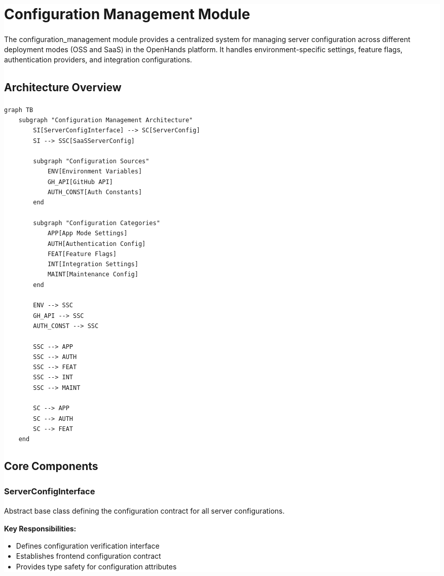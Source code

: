 # Configuration Management Module

The configuration_management module provides a centralized system for managing server configuration across different deployment modes (OSS and SaaS) in the OpenHands platform. It handles environment-specific settings, feature flags, authentication providers, and integration configurations.

## Architecture Overview

```mermaid
graph TB
    subgraph "Configuration Management Architecture"
        SI[ServerConfigInterface] --> SC[ServerConfig]
        SI --> SSC[SaaSServerConfig]
        
        subgraph "Configuration Sources"
            ENV[Environment Variables]
            GH_API[GitHub API]
            AUTH_CONST[Auth Constants]
        end
        
        subgraph "Configuration Categories"
            APP[App Mode Settings]
            AUTH[Authentication Config]
            FEAT[Feature Flags]
            INT[Integration Settings]
            MAINT[Maintenance Config]
        end
        
        ENV --> SSC
        GH_API --> SSC
        AUTH_CONST --> SSC
        
        SSC --> APP
        SSC --> AUTH
        SSC --> FEAT
        SSC --> INT
        SSC --> MAINT
        
        SC --> APP
        SC --> AUTH
        SC --> FEAT
    end
```

## Core Components

### ServerConfigInterface
Abstract base class defining the configuration contract for all server configurations.

**Key Responsibilities:**
- Defines configuration verification interface
- Establishes frontend configuration contract
- Provides type safety for configuration attributes
